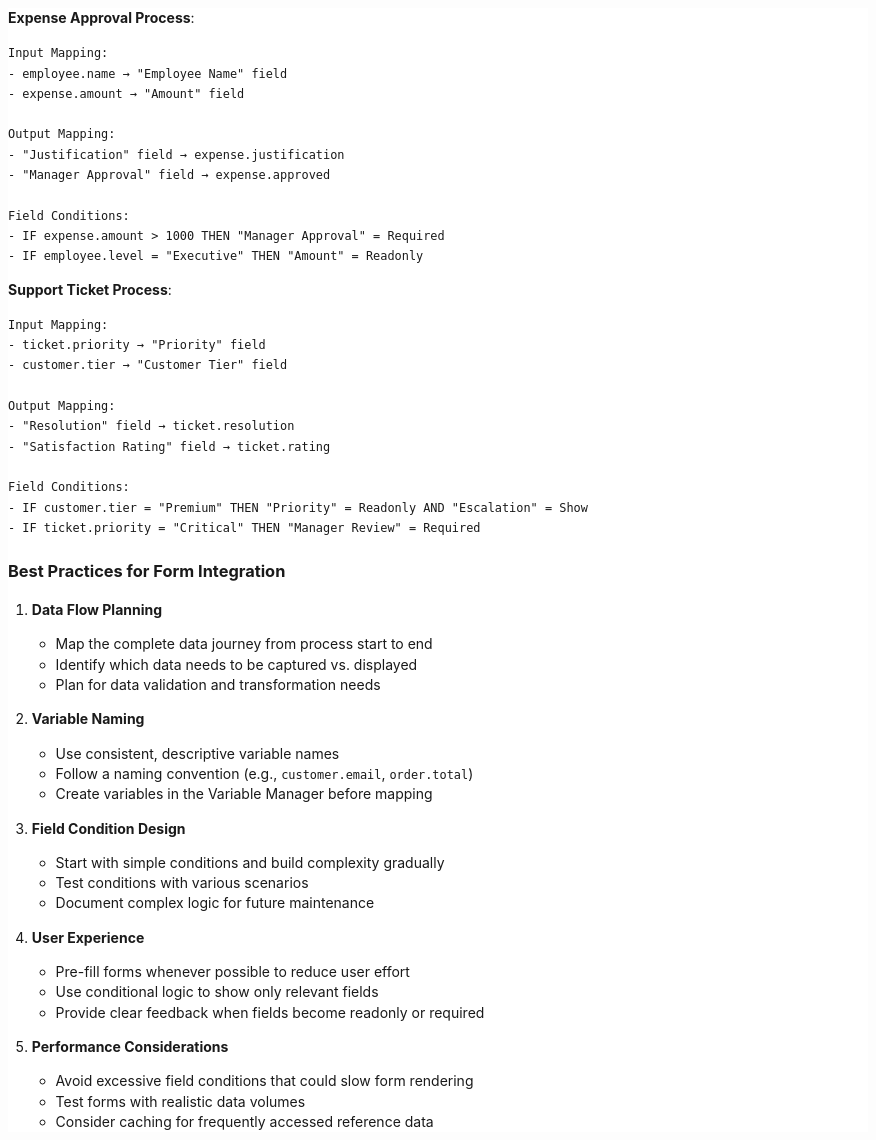 **Expense Approval Process**:
```
Input Mapping:
- employee.name → "Employee Name" field
- expense.amount → "Amount" field

Output Mapping:
- "Justification" field → expense.justification
- "Manager Approval" field → expense.approved

Field Conditions:
- IF expense.amount > 1000 THEN "Manager Approval" = Required
- IF employee.level = "Executive" THEN "Amount" = Readonly
```

**Support Ticket Process**:
```
Input Mapping:
- ticket.priority → "Priority" field
- customer.tier → "Customer Tier" field

Output Mapping:
- "Resolution" field → ticket.resolution
- "Satisfaction Rating" field → ticket.rating

Field Conditions:
- IF customer.tier = "Premium" THEN "Priority" = Readonly AND "Escalation" = Show
- IF ticket.priority = "Critical" THEN "Manager Review" = Required
```

### Best Practices for Form Integration

1. **Data Flow Planning**
   - Map the complete data journey from process start to end
   - Identify which data needs to be captured vs. displayed
   - Plan for data validation and transformation needs

2. **Variable Naming**
   - Use consistent, descriptive variable names
   - Follow a naming convention (e.g., `customer.email`, `order.total`)
   - Create variables in the Variable Manager before mapping

3. **Field Condition Design**
   - Start with simple conditions and build complexity gradually
   - Test conditions with various scenarios
   - Document complex logic for future maintenance

4. **User Experience**
   - Pre-fill forms whenever possible to reduce user effort
   - Use conditional logic to show only relevant fields
   - Provide clear feedback when fields become readonly or required

5. **Performance Considerations**
   - Avoid excessive field conditions that could slow form rendering
   - Test forms with realistic data volumes
   - Consider caching for frequently accessed reference data
